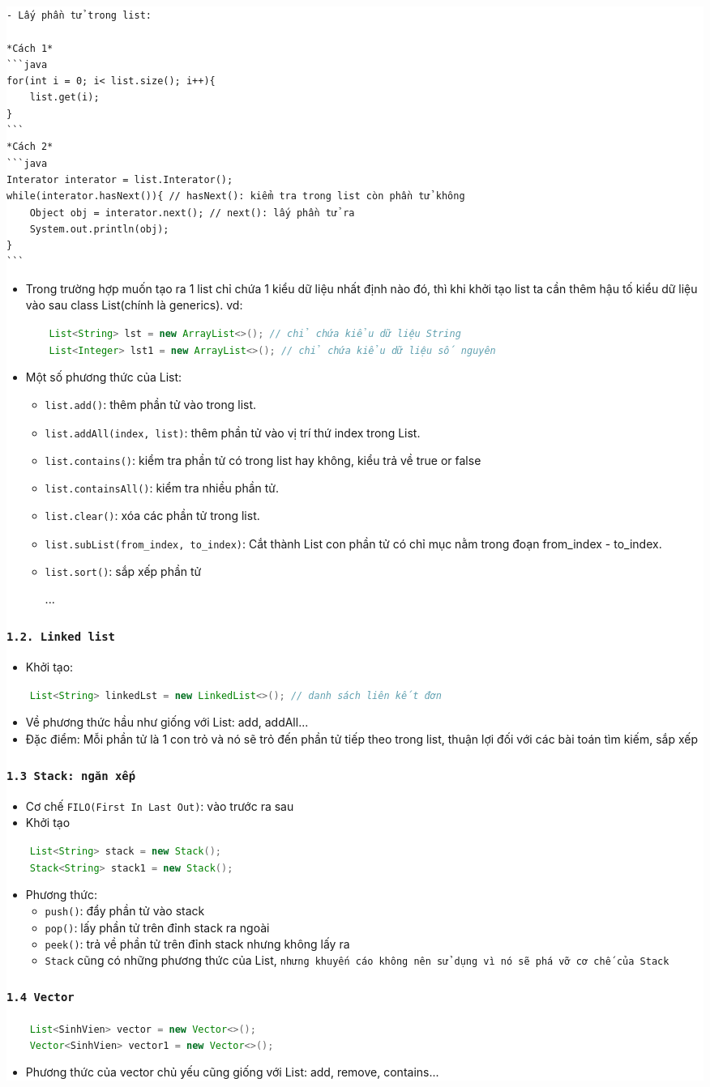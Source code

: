     - Lấy phần tử trong list:

    *Cách 1*
    ```java
    for(int i = 0; i< list.size(); i++){
        list.get(i);
    }
    ```
    *Cách 2*
    ```java
    Interator interator = list.Interator();
    while(interator.hasNext()){ // hasNext(): kiểm tra trong list còn phần tử không
        Object obj = interator.next(); // next(): lấy phần tử ra
        System.out.println(obj);
    }
    ```
- Trong trường hợp muốn tạo ra 1 list chỉ chứa 1 kiểu dữ liệu nhất định nào đó, thì khi khởi tạo list ta cần thêm hậu tố kiểu dữ liệu vào sau class List(chính là generics).
vd:
    ```java
        List<String> lst = new ArrayList<>(); // chỉ chứa kiểu dữ liệu String
        List<Integer> lst1 = new ArrayList<>(); // chỉ chứa kiểu dữ liệu số nguyên
    ```
- Một số phương thức của List:
    - `list.add()`: thêm phần tử vào trong list.
    - `list.addAll(index, list)`: thêm phần tử vào vị trí thứ index trong List.
    - `list.contains()`: kiểm tra phần tử có trong list hay không, kiểu trả về true or false
    - `list.containsAll()`: kiểm tra nhiều phần tử.
    - `list.clear()`: xóa các phần tử trong list.
    - `list.subList(from_index, to_index)`: Cắt thành List con phần tử có chỉ mục nằm trong đoạn from_index - to_index.
    - `list.sort()`: sắp xếp phần tử

        ...
### **`1.2. Linked list`**
- Khởi tạo:
```java
    List<String> linkedLst = new LinkedList<>(); // danh sách liên kết đơn
```
- Về phương thức hầu như giống với List: add, addAll...
- Đặc điểm: Mỗi phần tử là 1 con trỏ và nó sẽ trỏ đến phần tử tiếp theo trong list, thuận lợi đối với các bài toán tìm kiếm, sắp xếp
### **`1.3 Stack: ngăn xếp`**
- Cơ chế `FILO(First In Last Out)`: vào trước ra sau
- Khởi tạo
```java
    List<String> stack = new Stack();
    Stack<String> stack1 = new Stack();
```
- Phương thức:
    - `push()`: đẩy phần tử vào stack
    - `pop()`: lấy phần tử trên đỉnh stack ra ngoài
    - `peek()`: trả về phần tử trên đỉnh stack nhưng không lấy ra
    - `Stack` cũng có những phương thức của List, `nhưng khuyến cáo không nên sử dụng vì nó sẽ phá vỡ cơ chế của Stack`
### **`1.4 Vector`**
```java
    List<SinhVien> vector = new Vector<>();
    Vector<SinhVien> vector1 = new Vector<>();
```
- Phương thức của vector chủ yếu cũng giống với List: add, remove, contains...

